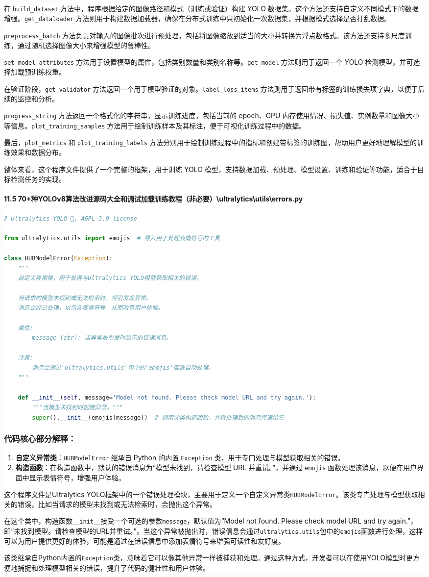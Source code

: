 在 `build_dataset` 方法中，程序根据给定的图像路径和模式（训练或验证）构建 YOLO 数据集。这个方法还支持自定义不同模式下的数据增强。`get_dataloader` 方法则用于构建数据加载器，确保在分布式训练中只初始化一次数据集，并根据模式选择是否打乱数据。

`preprocess_batch` 方法负责对输入的图像批次进行预处理，包括将图像缩放到适当的大小并转换为浮点数格式。该方法还支持多尺度训练，通过随机选择图像大小来增强模型的鲁棒性。

`set_model_attributes` 方法用于设置模型的属性，包括类别数量和类别名称等。`get_model` 方法则用于返回一个 YOLO 检测模型，并可选择加载预训练权重。

在验证阶段，`get_validator` 方法返回一个用于模型验证的对象。`label_loss_items` 方法则用于返回带有标签的训练损失项字典，以便于后续的监控和分析。

`progress_string` 方法返回一个格式化的字符串，显示训练进度，包括当前的 epoch、GPU 内存使用情况、损失值、实例数量和图像大小等信息。`plot_training_samples` 方法用于绘制训练样本及其标注，便于可视化训练过程中的数据。

最后，`plot_metrics` 和 `plot_training_labels` 方法分别用于绘制训练过程中的指标和创建带标签的训练图，帮助用户更好地理解模型的训练效果和数据分布。

整体来看，这个程序文件提供了一个完整的框架，用于训练 YOLO 模型，支持数据加载、预处理、模型设置、训练和验证等功能，适合于目标检测任务的实现。

#### 11.5 70+种YOLOv8算法改进源码大全和调试加载训练教程（非必要）\ultralytics\utils\errors.py

```python
# Ultralytics YOLO 🚀, AGPL-3.0 license

from ultralytics.utils import emojis  # 导入用于处理表情符号的工具

class HUBModelError(Exception):
    """
    自定义异常类，用于处理与Ultralytics YOLO模型获取相关的错误。

    当请求的模型未找到或无法检索时，将引发此异常。
    消息会经过处理，以包含表情符号，从而改善用户体验。

    属性:
        message (str): 当异常被引发时显示的错误消息。

    注意:
        消息会通过'ultralytics.utils'包中的'emojis'函数自动处理。
    """

    def __init__(self, message='Model not found. Please check model URL and try again.'):
        """当模型未找到时创建异常。"""
        super().__init__(emojis(message))  # 调用父类构造函数，并将处理后的消息传递给它
``` 

### 代码核心部分解释：
1. **自定义异常类**：`HUBModelError` 继承自 Python 的内置 `Exception` 类，用于专门处理与模型获取相关的错误。
2. **构造函数**：在构造函数中，默认的错误消息为“模型未找到，请检查模型 URL 并重试。”，并通过 `emojis` 函数处理该消息，以便在用户界面中显示表情符号，增强用户体验。

这个程序文件是Ultralytics YOLO框架中的一个错误处理模块，主要用于定义一个自定义异常类`HUBModelError`。该类专门处理与模型获取相关的错误，比如当请求的模型未找到或无法检索时，会抛出这个异常。

在这个类中，构造函数`__init__`接受一个可选的参数`message`，默认值为“Model not found. Please check model URL and try again.”，即“未找到模型。请检查模型的URL并重试。”。当这个异常被抛出时，错误信息会通过`ultralytics.utils`包中的`emojis`函数进行处理，这样可以为用户提供更好的体验，可能是通过在错误信息中添加表情符号来增强可读性和友好度。

该类继承自Python内置的`Exception`类，意味着它可以像其他异常一样被捕获和处理。通过这种方式，开发者可以在使用YOLO模型时更方便地捕捉和处理模型相关的错误，提升了代码的健壮性和用户体验。
